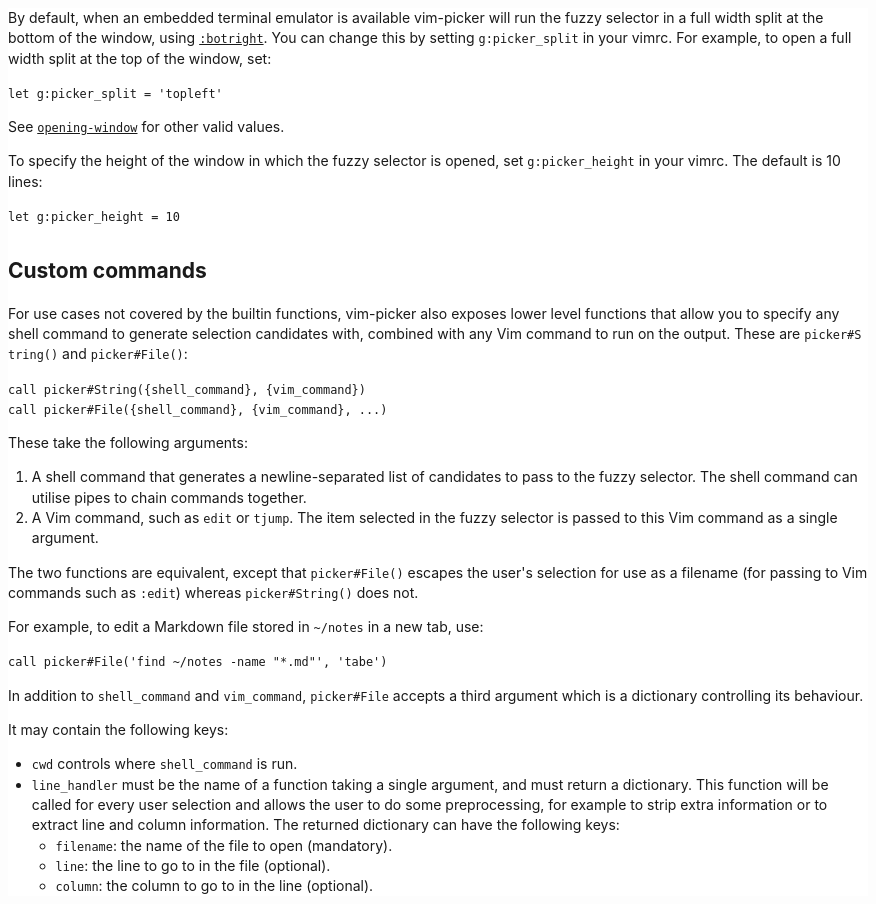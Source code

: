 By default, when an embedded terminal emulator is available vim-picker will run
the fuzzy selector in a full width split at the bottom of the window, using
[`:botright`][botright]. You can change this by setting `g:picker_split` in your
vimrc. For example, to open a full width split at the top of the window, set:

```vim
let g:picker_split = 'topleft'
```

See [`opening-window`][opening-window] for other valid values.

To specify the height of the window in which the fuzzy selector is opened, set
`g:picker_height` in your vimrc. The default is 10 lines:

```vim
let g:picker_height = 10
```

## Custom commands

For use cases not covered by the builtin functions, vim-picker also exposes
lower level functions that allow you to specify any shell command to generate
selection candidates with, combined with any Vim command to run on the output.
These are `picker#String()` and `picker#File()`:

```vim
call picker#String({shell_command}, {vim_command})
call picker#File({shell_command}, {vim_command}, ...)
```

These take the following arguments:

1. A shell command that generates a newline-separated list of candidates to pass
   to the fuzzy selector. The shell command can utilise pipes to chain commands
   together.
2. A Vim command, such as `edit` or `tjump`. The item selected in the fuzzy
   selector is passed to this Vim command as a single argument.

The two functions are equivalent, except that `picker#File()` escapes the user's
selection for use as a filename (for passing to Vim commands such as `:edit`)
whereas `picker#String()` does not.

For example, to edit a Markdown file stored in `~/notes` in a new tab, use:

```vim
call picker#File('find ~/notes -name "*.md"', 'tabe')
```

In addition to `shell_command` and `vim_command`, `picker#File` accepts a third
argument which is a dictionary controlling its behaviour.

It may contain the following keys:

- `cwd` controls where `shell_command` is run.
- `line_handler` must be the name of a function taking a single argument, and
  must return a dictionary. This function will be called for every user
  selection and allows the user to do some preprocessing, for example to strip
  extra information or to extract line and column information. The returned
  dictionary can have the following keys:
  - `filename`: the name of the file to open (mandatory).
  - `line`: the line to go to in the file (optional).
  - `column`: the column to go to in the line (optional).


[botright]: https://neovim.io/doc/user/windows.html#:botright
[command-t]: https://github.com/wincent/command-t
[ctrlp.vim]: https://github.com/ctrlpvim/ctrlp.vim
[dein.vim]: https://github.com/Shougo/dein.vim
[fd]: https://github.com/sharkdp/fd
[fzy-tmux]: https://github.com/jhawthorn/fzy/blob/master/contrib/fzy-tmux
[fzy]: https://github.com/jhawthorn/fzy
[isc licence]: https://opensource.org/licenses/ISC
[minpac]: https://github.com/k-takata/minpac
[neovim]: https://neovim.io/
[nvim-terminal]: https://neovim.io/doc/user/nvim_terminal_emulator.html
[opening-window]: https://neovim.io/doc/user/windows.html#opening-window
[packages]: https://neovim.io/doc/user/repeat.html#packages
[packpath]: https://neovim.io/doc/user/options.html#'packpath'
[pick]: https://github.com/mptre/pick
[plug-mappings]: https://neovim.io/doc/user/map.html#%3CPlug%3E
[ripgrep]: https://github.com/BurntSushi/ripgrep
[scott stevenson]: https://scott.stevenson.io
[selecta]: https://github.com/garybernhardt/selecta
[telescope]: https://github.com/nvim-telescope/telescope.nvim
[tmux]: https://tmux.github.io/
[vim-picker]: https://github.com/srstevenson/vim-picker
[vim-plug]: https://github.com/junegunn/vim-plug
[vim-terminal]: https://vimhelp.org/terminal.txt.html
[vim]: http://www.vim.org/
[vundle]: https://github.com/VundleVim/Vundle.vim